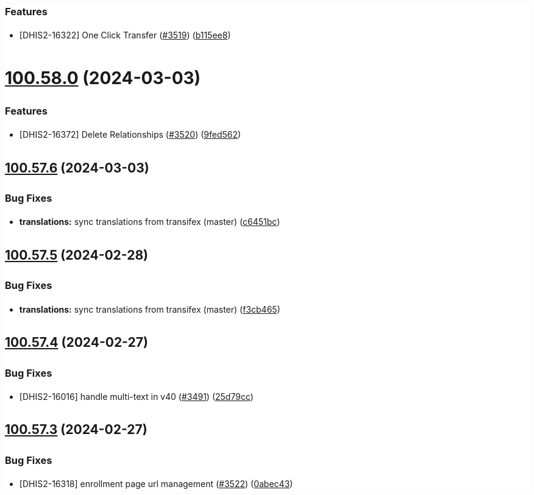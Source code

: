 
### Features

* [DHIS2-16322] One Click Transfer ([#3519](https://github.com/dhis2/capture-app/issues/3519)) ([b115ee8](https://github.com/dhis2/capture-app/commit/b115ee87eec638f9a8a16d7cd22ebd0ec2516841))

# [100.58.0](https://github.com/dhis2/capture-app/compare/v100.57.6...v100.58.0) (2024-03-03)


### Features

* [DHIS2-16372] Delete Relationships ([#3520](https://github.com/dhis2/capture-app/issues/3520)) ([9fed562](https://github.com/dhis2/capture-app/commit/9fed562c0f06186d95255e40d73479b4428f206d))

## [100.57.6](https://github.com/dhis2/capture-app/compare/v100.57.5...v100.57.6) (2024-03-03)


### Bug Fixes

* **translations:** sync translations from transifex (master) ([c6451bc](https://github.com/dhis2/capture-app/commit/c6451bc7dfe43f9c819ca49efa9f3715dfc8bb07))

## [100.57.5](https://github.com/dhis2/capture-app/compare/v100.57.4...v100.57.5) (2024-02-28)


### Bug Fixes

* **translations:** sync translations from transifex (master) ([f3cb465](https://github.com/dhis2/capture-app/commit/f3cb465aa8d3d99275e995eda05075070ed6c393))

## [100.57.4](https://github.com/dhis2/capture-app/compare/v100.57.3...v100.57.4) (2024-02-27)


### Bug Fixes

* [DHIS2-16016] handle multi-text in v40 ([#3491](https://github.com/dhis2/capture-app/issues/3491)) ([25d79cc](https://github.com/dhis2/capture-app/commit/25d79ccb9a8a880815d93659821348d1ebea253f))

## [100.57.3](https://github.com/dhis2/capture-app/compare/v100.57.2...v100.57.3) (2024-02-27)


### Bug Fixes

* [DHIS2-16318] enrollment page url management ([#3522](https://github.com/dhis2/capture-app/issues/3522)) ([0abec43](https://github.com/dhis2/capture-app/commit/0abec430ac4e74907c01b46fcd264194b542539e))
